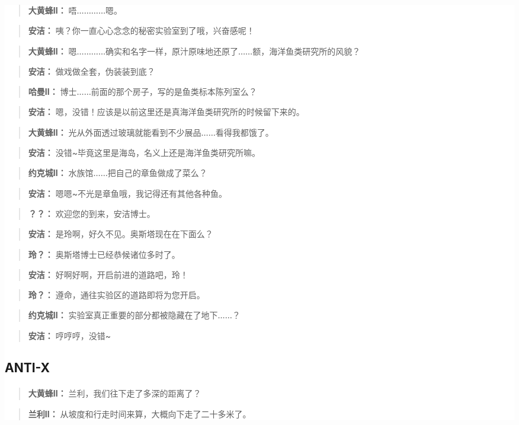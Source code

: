 > **大黄蜂II：**
> 唔…………嗯。

> **安洁：**
> 咦？你一直心心念念的秘密实验室到了哦，兴奋感呢！

> **大黄蜂II：**
> 嗯…………确实和名字一样，原汁原味地还原了……额，海洋鱼类研究所的风貌？

> **安洁：**
> 做戏做全套，伪装装到底？

> **哈曼II：**
> 博士……前面的那个房子，写的是鱼类标本陈列室么？

> **安洁：**
> 嗯，没错！应该是以前这里还是真海洋鱼类研究所的时候留下来的。

> **大黄蜂II：**
> 光从外面透过玻璃就能看到不少展品……看得我都饿了。

> **安洁：**
> 没错~毕竟这里是海岛，名义上还是海洋鱼类研究所嘛。

> **约克城II：**
> 水族馆……把自己的章鱼做成了菜么？

> **安洁：**
> 嗯嗯~不光是章鱼哦，我记得还有其他各种鱼。

> **？？：**
> 欢迎您的到来，安洁博士。

> **安洁：**
> 是玲啊，好久不见。奥斯塔现在在下面么？

> **玲？：**
> 奥斯塔博士已经恭候诸位多时了。

> **安洁：**
> 好啊好啊，开启前进的道路吧，玲！

> **玲？：**
> 遵命，通往实验区的道路即将为您开启。

> **约克城II：**
> 实验室真正重要的部分都被隐藏在了地下……？

> **安洁：**
> 哼哼哼，没错~

## ANTI-X

> **大黄蜂II：**
> 兰利，我们往下走了多深的距离了？

> **兰利II：**
> 从坡度和行走时间来算，大概向下走了二十多米了。
